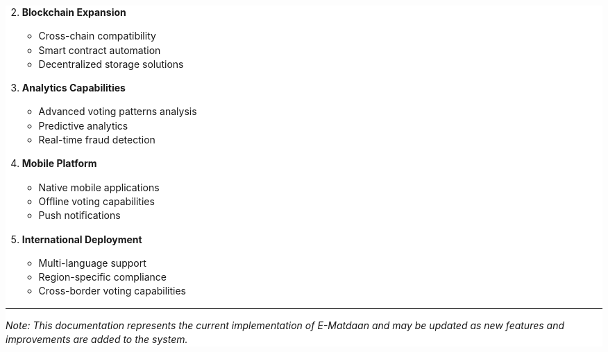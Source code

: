2. **Blockchain Expansion**
   - Cross-chain compatibility
   - Smart contract automation
   - Decentralized storage solutions

3. **Analytics Capabilities**
   - Advanced voting patterns analysis
   - Predictive analytics
   - Real-time fraud detection

4. **Mobile Platform**
   - Native mobile applications
   - Offline voting capabilities
   - Push notifications

5. **International Deployment**
   - Multi-language support
   - Region-specific compliance
   - Cross-border voting capabilities

---

*Note: This documentation represents the current implementation of E-Matdaan and may be updated as new features and improvements are added to the system.* 